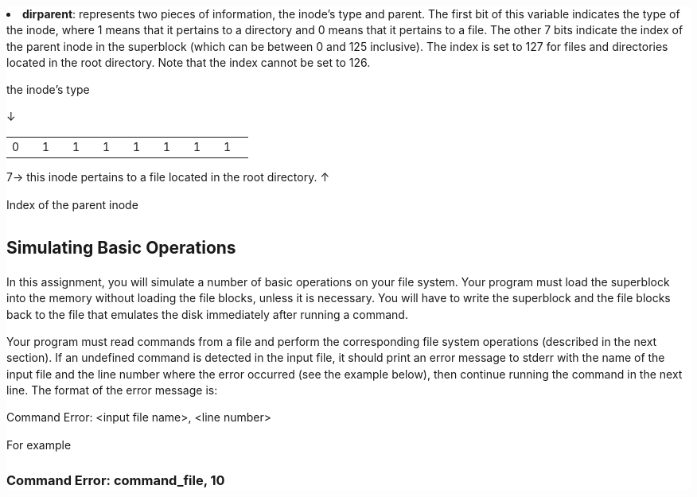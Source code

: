  <li><strong>dirparent</strong>: represents two pieces of information, the inode’s type and parent. The first bit of this variable indicates the type of the inode, where 1 means that it pertains to a directory and 0 means that it pertains to a file. The other 7 bits indicate the index of the parent inode in the superblock (which can be between 0 and 125 inclusive). The index is set to 127 for files and directories located in the root directory. Note that the index cannot be set to 126.</li>

</ul>

the inode’s type

↓

<table width="190">

 <tbody>

  <tr>

   <td width="24">0</td>

   <td width="24">1</td>

   <td width="24">1</td>

   <td width="24">1</td>

   <td width="24">1</td>

   <td width="24">1</td>

   <td width="24">1</td>

   <td width="24">1</td>

  </tr>

 </tbody>

</table>

7→ this inode pertains to a file located in the root directory. ↑

Index of the parent inode

<h2>Simulating Basic Operations</h2>

In this assignment, you will simulate a number of basic operations on your file system. Your program must load the superblock into the memory without loading the file blocks, unless it is necessary. You will have to write the superblock and the file blocks back to the file that emulates the disk immediately after running a command.

Your program must read commands from a file and perform the corresponding file system operations (described in the next section). If an undefined command is detected in the input file, it should print an error message to stderr with the name of the input file and the line number where the error occurred (see the example below), then continue running the command in the next line. The format of the error message is:

Command Error: &lt;input file name&gt;, &lt;line number&gt;

For example

<h3>Command Error: command_file, 10</h3>
